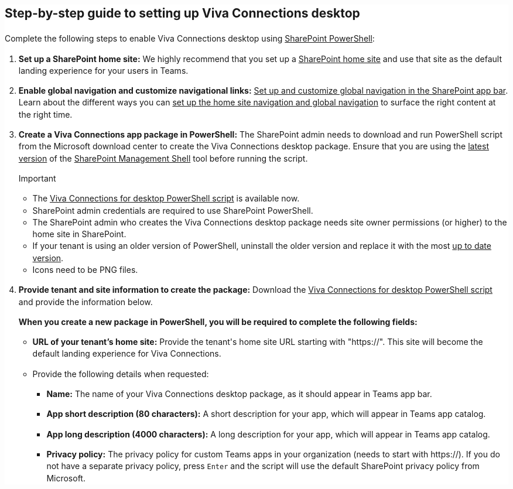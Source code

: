 
## Step-by-step guide to setting up Viva Connections desktop

Complete the following steps to enable Viva Connections desktop using [SharePoint PowerShell](/powershell/sharepoint/sharepoint-online/introduction-sharepoint-online-management-shell?view=sharepoint-ps):

1.	**Set up a SharePoint home site:** We highly recommend that you set up a [SharePoint home site](./home-site.md) and use that site as the default landing experience for your users in Teams. 

2.	**Enable global navigation and customize navigational links:** [Set up and customize global navigation in the SharePoint app bar](./sharepoint-app-bar.md). Learn about the different ways you can [set up the home site navigation and global navigation](./sharepoint-app-bar.md#see-all-the-different-ways-you-can-set-up-global-navigation) to surface the right content at the right time.

3.	**Create a Viva Connections app package in PowerShell:** The SharePoint admin needs to download and run PowerShell script from the Microsoft download center to create the Viva Connections desktop package. Ensure that you are using the [latest version](https://www.powershellgallery.com/packages/Microsoft.Online.SharePoint.PowerShell/16.0.20912.12000) of the [SharePoint Management Shell](/powershell/sharepoint/sharepoint-online/introduction-sharepoint-online-management-shell?view=sharepoint-ps) tool before running the script. 

    > [!IMPORTANT]
    > - The [Viva Connections for desktop PowerShell script](https://www.microsoft.com/download/confirmation.aspx?id=102888) is available now.
    > - SharePoint admin credentials are required to use SharePoint PowerShell.
    > - The SharePoint admin who creates the Viva Connections desktop package needs site owner permissions (or higher) to the home site in SharePoint.
    > - If your tenant is using an older version of PowerShell, uninstall the older version and replace it with the most [up to date version](https://www.powershellgallery.com/packages/Microsoft.Online.SharePoint.PowerShell/16.0.20912.12000).
    > - Icons need to be PNG files.

4.	**Provide tenant and site information to create the package:** Download the [Viva Connections for desktop PowerShell script](https://www.microsoft.com/download/confirmation.aspx?id=102888) and provide the information below.


    **When you create a new package in PowerShell, you will be required to complete the following fields:**
    
    - **URL of your tenant’s home site:** Provide the tenant's home site URL starting with "https://". This site will become the default landing experience for Viva Connections.

    - Provide the following details when requested:
    
       - **Name:** The name of your Viva Connections desktop package, as it should appear in Teams app bar.

       - **App short description (80 characters):** A short description for your app, which will appear in Teams app catalog.

       - **App long description (4000 characters):** A long description for your app, which will appear in Teams app catalog.

       - **Privacy policy:** The privacy policy for custom Teams apps in your organization (needs to start with https://). If you do not have a separate privacy policy, press `Enter` and the script will use the default SharePoint privacy policy from Microsoft.
